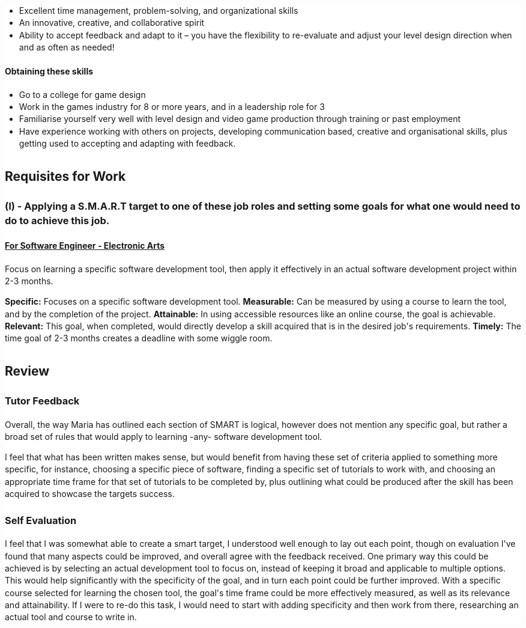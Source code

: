 - Excellent time management, problem-solving, and organizational skills
- An innovative, creative, and collaborative spirit
- Ability to accept feedback and adapt to it – you have the flexibility to re-evaluate and adjust your level design direction when and as often as needed!
#### Obtaining these skills
- Go to a college for game design
- Work in the games industry for 8 or more years, and in a leadership role for 3
- Familiarise yourself very well with level design and video game production through training or past employment
- Have experience working with others on projects, developing communication based, creative and organisational skills, plus getting used to accepting and adapting with feedback.
## Requisites for Work
### (I) - Applying a S.M.A.R.T target to one of these job roles and setting some goals for what one would need to do to achieve this job.
#### <u>For Software Engineer - </u>[Electronic Arts](https://ea.gr8people.com/jobs/176413/software-engineer?geo_location=ChIJc3FBGy2UcEgRmHnurvD-gco)
Focus on learning a specific software development tool, then apply it effectively in an actual software development project within 2-3 months.

**Specific:**<u></u> Focuses on a specific software development tool.
**Measurable:** Can be measured by using a course to learn the tool, and by the completion of the project.
**Attainable:** In using accessible resources like an online course, the goal is achievable.
**Relevant:** This goal, when completed, would directly develop a skill acquired that is in the desired job's requirements.
**Timely:** The time goal of 2-3 months creates a deadline with some wiggle room. 

## Review
### Tutor Feedback
Overall, the way Maria has outlined each section of SMART is logical, however does not mention any specific goal, but rather a broad set of rules that would apply to learning -any- software development tool.

I feel that what has been written makes sense, but would benefit from having these set of criteria applied to something more specific, for instance, choosing a specific piece of software, finding a specific set of tutorials to work with, and choosing an appropriate time frame for that set of tutorials to be completed by, plus outlining what could be produced after the skill has been acquired to showcase the targets success.
### Self Evaluation
I feel that I was somewhat able to create a smart target, I understood well enough to lay out each point, though on evaluation I've found that many aspects could be improved, and overall agree with the feedback received. One primary way this could be achieved is by selecting an actual development tool to focus on, instead of keeping it broad and applicable to multiple options. This would help significantly with the specificity of the goal, and in turn each point could be further improved. With a specific course selected for learning the chosen tool, the goal's time frame could be more effectively measured, as well as its relevance and attainability. If I were to re-do this task, I would need to start with adding specificity and then work from there, researching an actual tool and course to write in.